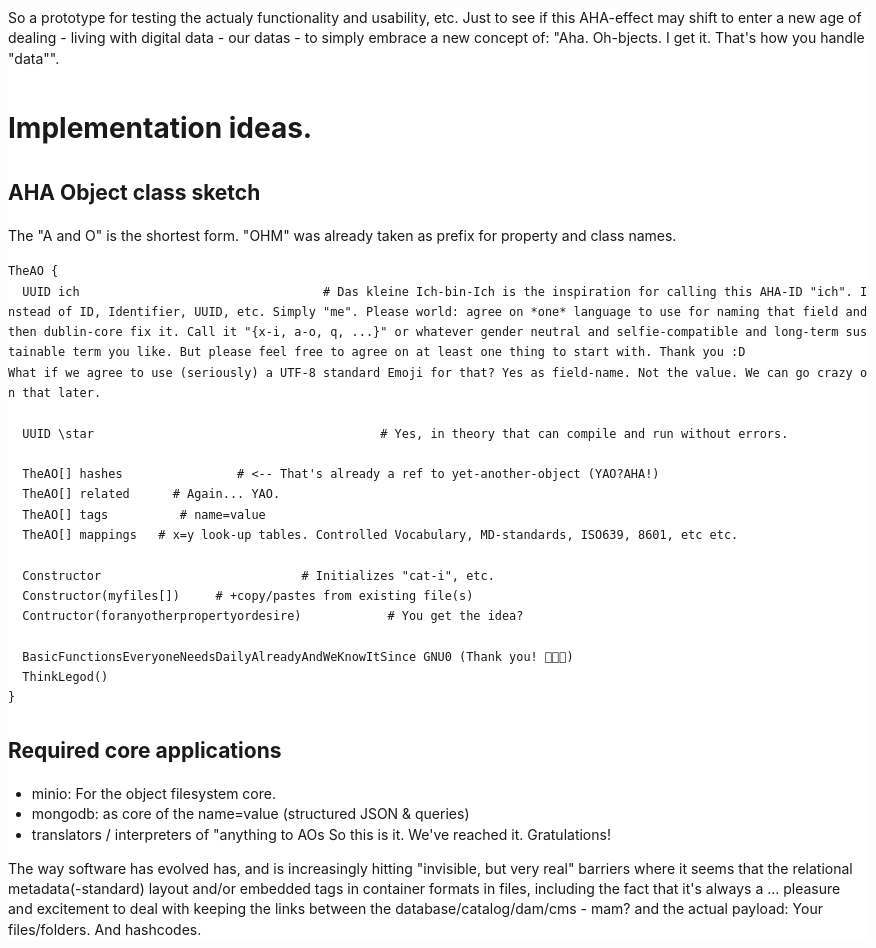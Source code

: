 So a prototype for testing the actualy functionality and usability, etc.
Just to see if this AHA-effect may shift to enter a new age of dealing - living with digital data - our datas - to simply embrace a new concept of: "Aha. Oh-bjects. I get it. That's how you handle "data"".


# Implementation ideas.


## AHA Object class sketch

The "A and O" is the shortest form. "OHM" was already taken as prefix for property and class names.

```
TheAO {
  UUID ich									# Das kleine Ich-bin-Ich is the inspiration for calling this AHA-ID "ich". Instead of ID, Identifier, UUID, etc. Simply "me". Please world: agree on *one* language to use for naming that field and then dublin-core fix it. Call it "{x-i, a-o, q, ...}" or whatever gender neutral and selfie-compatible and long-term sustainable term you like. But please feel free to agree on at least one thing to start with. Thank you :D
What if we agree to use (seriously) a UTF-8 standard Emoji for that? Yes as field-name. Not the value. We can go crazy on that later.

  UUID \star										# Yes, in theory that can compile and run without errors.

  TheAO[] hashes				# <-- That's already a ref to yet-another-object (YAO?AHA!)
  TheAO[] related      # Again... YAO.
  TheAO[] tags          # name=value
  TheAO[] mappings   # x=y look-up tables. Controlled Vocabulary, MD-standards, ISO639, 8601, etc etc.
  
  Constructor						 	 # Initializes "cat-i", etc.
  Constructor(myfiles[]) 	 # +copy/pastes from existing file(s)
  Contructor(foranyotherpropertyordesire)		     # You get the idea?

  BasicFunctionsEveryoneNeedsDailyAlreadyAndWeKnowItSince GNU0 (Thank you! 👏️👏️👏️)
  ThinkLegod()
}
```


##  Required core applications

  * minio: For the object filesystem core.
  * mongodb: as core of the name=value (structured JSON & queries)
  * translators / interpreters of "anything to AOs So this is it.
We've reached it.
Gratulations!

The way software has evolved has, and is increasingly hitting "invisible, but very real" barriers where it seems that the relational metadata(-standard) layout and/or embedded tags in container formats in files, including the fact that it's always a ... pleasure and excitement to deal with keeping the links between the database/catalog/dam/cms - mam? and the actual payload: Your files/folders.
And hashcodes.
